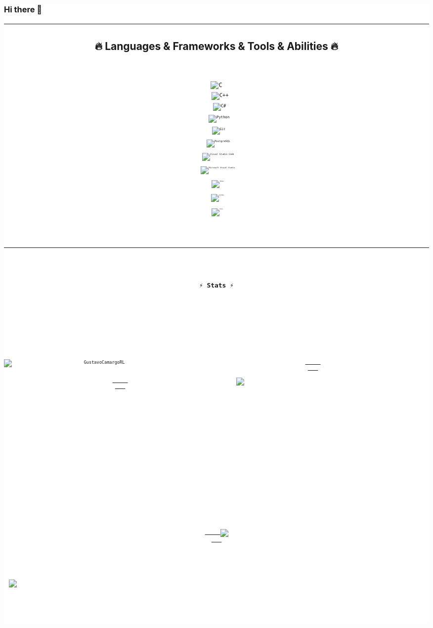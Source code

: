 ### Hi there 👋



<hr>
<h2 align="center">🔥 Languages & Frameworks & Tools & Abilities 🔥</h2>
<br>
<p align="center">
  <code><img title="C" height="25"</code>
  <code><img title="C++" height="25"</code>
  <code><img title="C#" height="25"</code>
  <code><img title="Python" height="25"</code>
  <code><img title="Git" height="25" </code>
  <code><img title="PostgreSQL" height="25"</code>
  <code><img title="Visual Studio Code" height="25" </code>
  <code><img title="Microsoft Visual Studio" height="25"</code>
  <code><img title="Java" height="25"</code>
  <code><img title="GitHub" height="25"</code>
  <code><img title="MySQL" height="25"</code>

</p>
<hr>

<h2 align="center">⚡ Stats ⚡</h2>
<br>
<p align=center>
  <div align=center>
    <a href="https://github.com/denvercoder1/github-readme-streak-stats" title="Go to Source">
      <img align="left" width=390 src="https://github-readme-streak-stats.herokuapp.com/?user=GustavoCamargoRL&theme=react&border=61dafb&hide_border=true" alt="GustavoCamargoRL" />
    </a>
    <a href="https://github.com/anuraghazra/github-readme-stats" title="Go to Source">
      <img align="right" width=390 src="https://github-readme-stats.vercel.app/api?username=GustavoCamargoRL&show_icons=true&theme=react&border_color=61dafb&hide_border=true" />
    </a>
  </div>
  <br><br><br><br><br><br><br><br><br>
  <div align=center>
    <a href="https://github.com/GustavoCamargoRL/github-readme-stats">
      <img width=325 align="center" src="https://github-readme-stats.vercel.app/api/top-langs/?username=GustavoCamargoRL&hide=c%23,powershell,Mathematica,Ruby,Objective-C,Objective-C%2b%2b,Cuda&title_color=61dafb&text_color=ffffff&icon_color=61dafb&bg_color=20232a&langs_count=8&layout=compact&border_color=61dafb&hide_border=true" />
    </a>
  </div>
  <br>
  <img src="https://activity-graph.herokuapp.com/graph?username=GustavoCamargoRL&theme=react-dark&bg_color=20232a&hide_border=true" width="100%"/>
</p>

